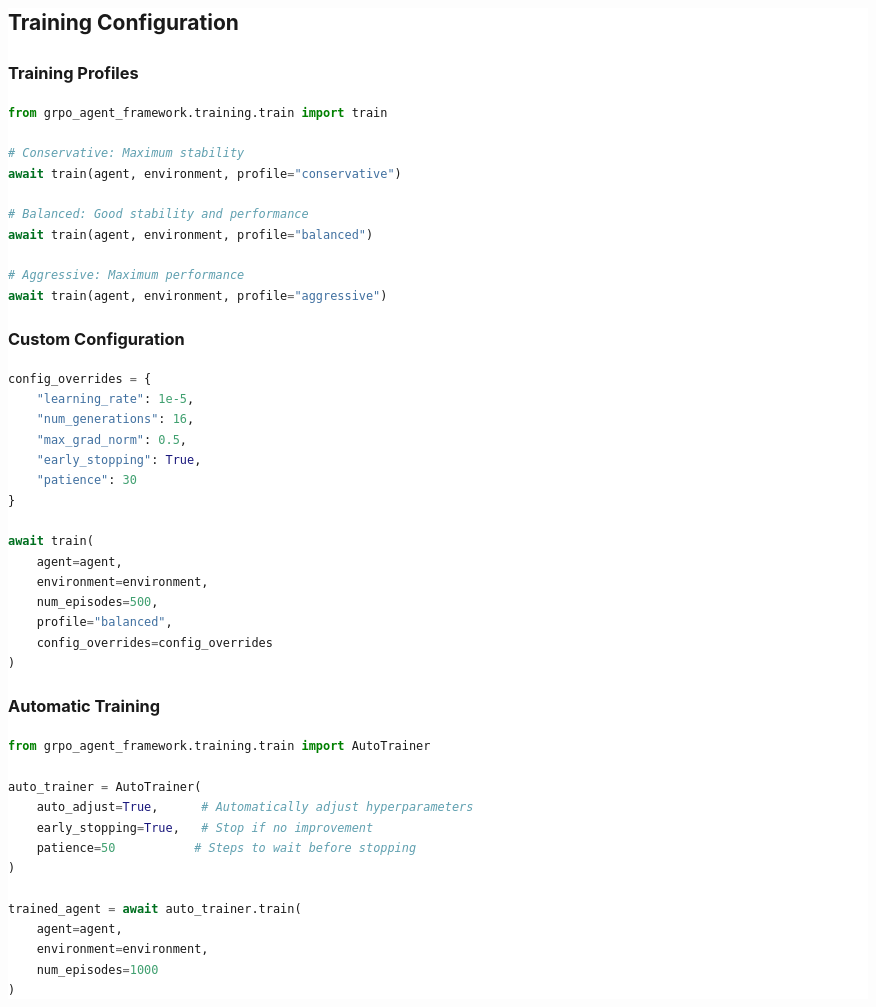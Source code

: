 ## Training Configuration

### Training Profiles

```python
from grpo_agent_framework.training.train import train

# Conservative: Maximum stability
await train(agent, environment, profile="conservative")

# Balanced: Good stability and performance
await train(agent, environment, profile="balanced")

# Aggressive: Maximum performance
await train(agent, environment, profile="aggressive")
```

### Custom Configuration

```python
config_overrides = {
    "learning_rate": 1e-5,
    "num_generations": 16,
    "max_grad_norm": 0.5,
    "early_stopping": True,
    "patience": 30
}

await train(
    agent=agent,
    environment=environment,
    num_episodes=500,
    profile="balanced",
    config_overrides=config_overrides
)
```

### Automatic Training

```python
from grpo_agent_framework.training.train import AutoTrainer

auto_trainer = AutoTrainer(
    auto_adjust=True,      # Automatically adjust hyperparameters
    early_stopping=True,   # Stop if no improvement
    patience=50           # Steps to wait before stopping
)

trained_agent = await auto_trainer.train(
    agent=agent,
    environment=environment,
    num_episodes=1000
)
```
